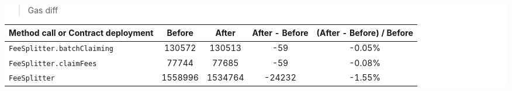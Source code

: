 > Gas diff

| Method call or Contract deployment | Before | After | After - Before | (After - Before) / Before |
| :- | :-: | :-: | :-: | :-: |
| `FeeSplitter.batchClaiming` | 130572 | 130513 | -59 | -0.05% |
| `FeeSplitter.claimFees` | 77744 | 77685 | -59 | -0.08% |
| `FeeSplitter` | 1558996 | 1534764 | -24232 | -1.55% |


